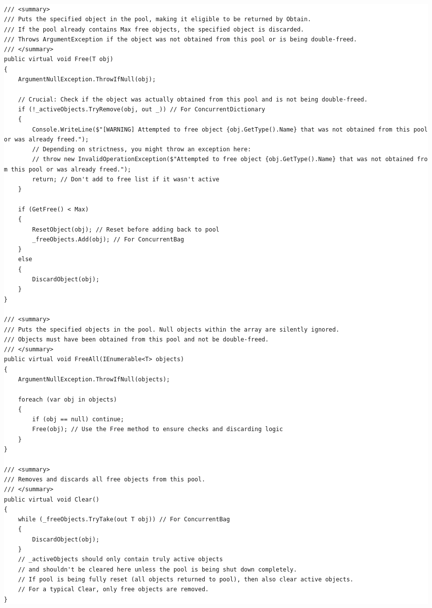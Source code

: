    /// <summary>
    /// Puts the specified object in the pool, making it eligible to be returned by Obtain.
    /// If the pool already contains Max free objects, the specified object is discarded.
    /// Throws ArgumentException if the object was not obtained from this pool or is being double-freed.
    /// </summary>
    public virtual void Free(T obj)
    {
        ArgumentNullException.ThrowIfNull(obj);

        // Crucial: Check if the object was actually obtained from this pool and is not being double-freed.
        if (!_activeObjects.TryRemove(obj, out _)) // For ConcurrentDictionary
        {
            Console.WriteLine($"[WARNING] Attempted to free object {obj.GetType().Name} that was not obtained from this pool or was already freed.");
            // Depending on strictness, you might throw an exception here:
            // throw new InvalidOperationException($"Attempted to free object {obj.GetType().Name} that was not obtained from this pool or was already freed.");
            return; // Don't add to free list if it wasn't active
        }

        if (GetFree() < Max)
        {
            ResetObject(obj); // Reset before adding back to pool
            _freeObjects.Add(obj); // For ConcurrentBag
        }
        else
        {
            DiscardObject(obj);
        }
    }

    /// <summary>
    /// Puts the specified objects in the pool. Null objects within the array are silently ignored.
    /// Objects must have been obtained from this pool and not be double-freed.
    /// </summary>
    public virtual void FreeAll(IEnumerable<T> objects)
    {
        ArgumentNullException.ThrowIfNull(objects);

        foreach (var obj in objects)
        {
            if (obj == null) continue;
            Free(obj); // Use the Free method to ensure checks and discarding logic
        }
    }

    /// <summary>
    /// Removes and discards all free objects from this pool.
    /// </summary>
    public virtual void Clear()
    {
        while (_freeObjects.TryTake(out T obj)) // For ConcurrentBag
        {
            DiscardObject(obj);
        }
        // _activeObjects should only contain truly active objects
        // and shouldn't be cleared here unless the pool is being shut down completely.
        // If pool is being fully reset (all objects returned to pool), then also clear active objects.
        // For a typical Clear, only free objects are removed.
    }
